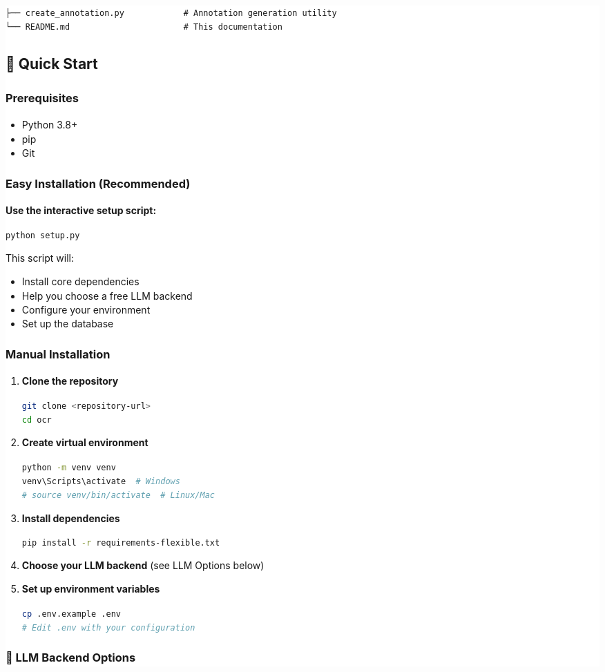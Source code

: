 ```
├── create_annotation.py            # Annotation generation utility
└── README.md                       # This documentation
```

## 🚀 Quick Start

### Prerequisites

- Python 3.8+
- pip
- Git

### Easy Installation (Recommended)

**Use the interactive setup script:**
```bash
python setup.py
```

This script will:
- Install core dependencies
- Help you choose a free LLM backend
- Configure your environment
- Set up the database

### Manual Installation

1. **Clone the repository**
   ```bash
   git clone <repository-url>
   cd ocr
   ```

2. **Create virtual environment**
   ```bash
   python -m venv venv
   venv\Scripts\activate  # Windows
   # source venv/bin/activate  # Linux/Mac
   ```

3. **Install dependencies**
   ```bash
   pip install -r requirements-flexible.txt
   ```

4. **Choose your LLM backend** (see LLM Options below)

5. **Set up environment variables**
   ```bash
   cp .env.example .env
   # Edit .env with your configuration
   ```

### 🤖 LLM Backend Options
